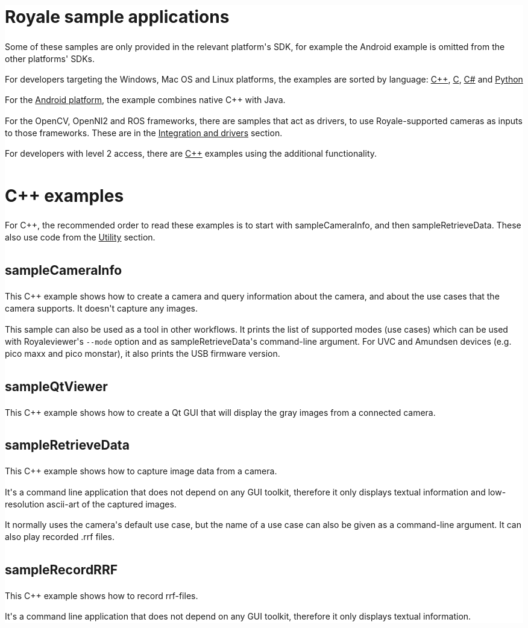 Royale sample applications
==========================

Some of these samples are only provided in the relevant platform's SDK, for example the Android
example is omitted from the other platforms' SDKs.

For developers targeting the Windows, Mac OS and Linux platforms, the examples are sorted by
language: [C++](#cpp), [C](#c), [C#](#csharp) and [Python](#python)

For the [Android platform](#android), the example combines native C++ with Java.

For the OpenCV, OpenNI2 and ROS frameworks, there are samples that act as drivers, to use
Royale-supported cameras as inputs to those frameworks.  These are in the
[Integration and drivers](#drivers) section.

For developers with level 2 access, there are [C++](#level2cpp) examples using the additional
functionality.


C++ examples <a name="cpp"></a>
===============================

For C++, the recommended order to read these examples is to start with sampleCameraInfo, and then
sampleRetrieveData.  These also use code from the [Utility](#utility) section.

sampleCameraInfo
----------------

This C++ example shows how to create a camera and query information about the camera, and about the
use cases that the camera supports.  It doesn't capture any images.

This sample can also be used as a tool in other workflows.  It prints the list of supported modes
(use cases) which can be used with Royaleviewer's `--mode` option and as sampleRetrieveData's
command-line argument.  For UVC and Amundsen devices (e.g. pico maxx and pico monstar), it also
prints the USB firmware version.

sampleQtViewer
----------------

This C++ example shows how to create a Qt GUI that will display the gray images from a connected camera.

sampleRetrieveData
------------------

This C++ example shows how to capture image data from a camera.

It's a command line application that does not depend on any GUI toolkit, therefore it only displays
textual information and low-resolution ascii-art of the captured images.

It normally uses the camera's default use case, but the name of a use case can also be given as a
command-line argument. It can also play recorded .rrf files.

sampleRecordRRF
---------------

This C++ example shows how to record rrf-files.

It's a command line application that does not depend on any GUI toolkit, therefore it only displays
textual information.
